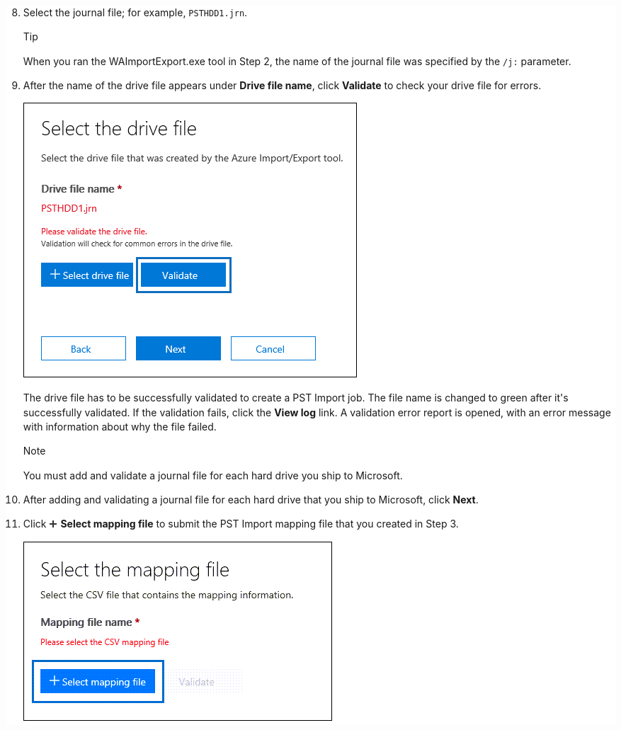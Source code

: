 8. Select the journal file; for example, `PSTHDD1.jrn`.

    > [!TIP]
    > When you ran the WAImportExport.exe tool in Step 2, the name of the journal file was specified by the  `/j:` parameter.
  
9. After the name of the drive file appears under **Drive file name**, click **Validate** to check your drive file for errors.

    ![Click Validate to validate the drive file that you selected.](../media/4b707f5a-152a-4e74-b9f5-449c88d1fec4.png)
  
    The drive file has to be successfully validated to create a PST Import job. The file name is changed to green after it's successfully validated. If the validation fails, click the **View log** link. A validation error report is opened, with an error message with information about why the file failed. 

    > [!NOTE]
    > You must add and validate a journal file for each hard drive you ship to Microsoft. 
  
10. After adding and validating a journal file for each hard drive that you ship to Microsoft, click **Next**.
    
11. Click ![Add Icon.](../media/ITPro-EAC-AddIcon.gif) **Select mapping file** to submit the PST Import mapping file that you created in Step 3. 

    ![Click Select mapping file to submit the CSV file you created for the import job.](../media/d30b1d73-80bb-491e-a642-a21673d06889.png)
  